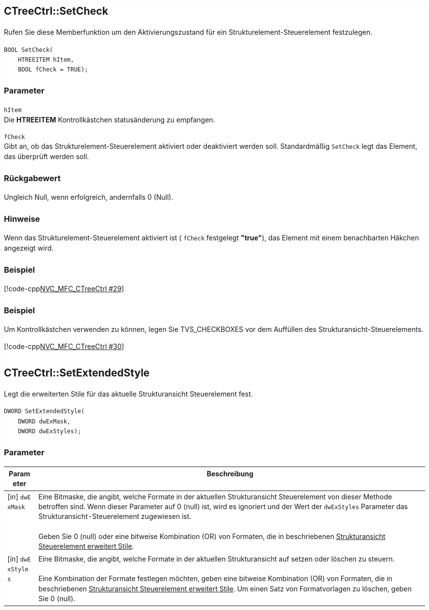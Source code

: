##  <a name="setcheck"></a>CTreeCtrl::SetCheck  
 Rufen Sie diese Memberfunktion um den Aktivierungszustand für ein Strukturelement-Steuerelement festzulegen.  
  
```  
BOOL SetCheck(
    HTREEITEM hItem,  
    BOOL fCheck = TRUE);
```  
  
### <a name="parameters"></a>Parameter  
 `hItem`  
 Die **HTREEITEM** Kontrollkästchen statusänderung zu empfangen.  
  
 `fCheck`  
 Gibt an, ob das Strukturelement-Steuerelement aktiviert oder deaktiviert werden soll. Standardmäßig `SetCheck` legt das Element, das überprüft werden soll.  
  
### <a name="return-value"></a>Rückgabewert  
 Ungleich Null, wenn erfolgreich, andernfalls 0 (Null).  
  
### <a name="remarks"></a>Hinweise  
 Wenn das Strukturelement-Steuerelement aktiviert ist ( `fCheck` festgelegt **"true"**), das Element mit einem benachbarten Häkchen angezeigt wird.  
  
### <a name="example"></a>Beispiel  
 [!code-cpp[NVC_MFC_CTreeCtrl #29](../../mfc/reference/codesnippet/cpp/ctreectrl-class_34.cpp)]  
  
### <a name="example"></a>Beispiel  
 Um Kontrollkästchen verwenden zu können, legen Sie TVS_CHECKBOXES vor dem Auffüllen des Strukturansicht-Steuerelements.  
  
 [!code-cpp[NVC_MFC_CTreeCtrl #30](../../mfc/reference/codesnippet/cpp/ctreectrl-class_35.cpp)]  
  
##  <a name="setextendedstyle"></a>CTreeCtrl::SetExtendedStyle  
 Legt die erweiterten Stile für das aktuelle Strukturansicht Steuerelement fest.  
  
```  
DWORD SetExtendedStyle(
    DWORD dwExMask,   
    DWORD dwExStyles);
```  
  
### <a name="parameters"></a>Parameter  
  
|Parameter|Beschreibung|  
|---------------|-----------------|  
|[in] `dwExMask`|Eine Bitmaske, die angibt, welche Formate in der aktuellen Strukturansicht Steuerelement von dieser Methode betroffen sind. Wenn dieser Parameter auf 0 (null) ist, wird es ignoriert und der Wert der `dwExStyles` Parameter das Strukturansicht-Steuerelement zugewiesen ist.<br /><br /> Geben Sie 0 (null) oder eine bitweise Kombination (OR) von Formaten, die in beschriebenen [Strukturansicht Steuerelement erweitert Stile](http://msdn.microsoft.com/library/windows/desktop/bb759981).|  
|[in] `dwExStyles`|Eine Bitmaske, die angibt, welche Formate in der aktuellen Strukturansicht auf setzen oder löschen zu steuern.<br /><br /> Eine Kombination der Formate festlegen möchten, geben eine bitweise Kombination (OR) von Formaten, die in beschriebenen [Strukturansicht Steuerelement erweitert Stile](http://msdn.microsoft.com/library/windows/desktop/bb759981). Um einen Satz von Formatvorlagen zu löschen, geben Sie 0 (null).|  
  